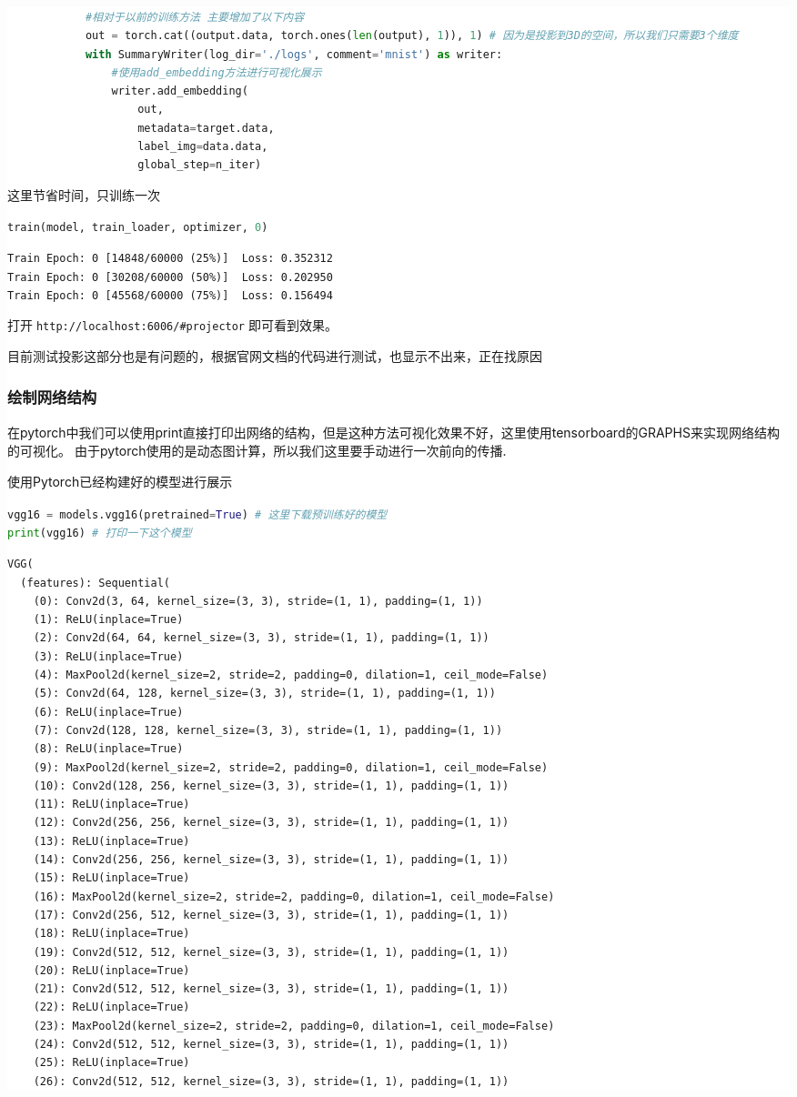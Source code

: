 ```python
            #相对于以前的训练方法 主要增加了以下内容
            out = torch.cat((output.data, torch.ones(len(output), 1)), 1) # 因为是投影到3D的空间，所以我们只需要3个维度
            with SummaryWriter(log_dir='./logs', comment='mnist') as writer: 
                #使用add_embedding方法进行可视化展示
                writer.add_embedding(
                    out,
                    metadata=target.data,
                    label_img=data.data,
                    global_step=n_iter)
```

这里节省时间，只训练一次


```python
train(model, train_loader, optimizer, 0)
```

    Train Epoch: 0 [14848/60000 (25%)]	Loss: 0.352312
    Train Epoch: 0 [30208/60000 (50%)]	Loss: 0.202950
    Train Epoch: 0 [45568/60000 (75%)]	Loss: 0.156494
    

打开 `http://localhost:6006/#projector` 即可看到效果。

目前测试投影这部分也是有问题的，根据官网文档的代码进行测试，也显示不出来，正在找原因

### 绘制网络结构
在pytorch中我们可以使用print直接打印出网络的结构，但是这种方法可视化效果不好，这里使用tensorboard的GRAPHS来实现网络结构的可视化。
由于pytorch使用的是动态图计算，所以我们这里要手动进行一次前向的传播.

使用Pytorch已经构建好的模型进行展示


```python
vgg16 = models.vgg16(pretrained=True) # 这里下载预训练好的模型
print(vgg16) # 打印一下这个模型
```

    VGG(
      (features): Sequential(
        (0): Conv2d(3, 64, kernel_size=(3, 3), stride=(1, 1), padding=(1, 1))
        (1): ReLU(inplace=True)
        (2): Conv2d(64, 64, kernel_size=(3, 3), stride=(1, 1), padding=(1, 1))
        (3): ReLU(inplace=True)
        (4): MaxPool2d(kernel_size=2, stride=2, padding=0, dilation=1, ceil_mode=False)
        (5): Conv2d(64, 128, kernel_size=(3, 3), stride=(1, 1), padding=(1, 1))
        (6): ReLU(inplace=True)
        (7): Conv2d(128, 128, kernel_size=(3, 3), stride=(1, 1), padding=(1, 1))
        (8): ReLU(inplace=True)
        (9): MaxPool2d(kernel_size=2, stride=2, padding=0, dilation=1, ceil_mode=False)
        (10): Conv2d(128, 256, kernel_size=(3, 3), stride=(1, 1), padding=(1, 1))
        (11): ReLU(inplace=True)
        (12): Conv2d(256, 256, kernel_size=(3, 3), stride=(1, 1), padding=(1, 1))
        (13): ReLU(inplace=True)
        (14): Conv2d(256, 256, kernel_size=(3, 3), stride=(1, 1), padding=(1, 1))
        (15): ReLU(inplace=True)
        (16): MaxPool2d(kernel_size=2, stride=2, padding=0, dilation=1, ceil_mode=False)
        (17): Conv2d(256, 512, kernel_size=(3, 3), stride=(1, 1), padding=(1, 1))
        (18): ReLU(inplace=True)
        (19): Conv2d(512, 512, kernel_size=(3, 3), stride=(1, 1), padding=(1, 1))
        (20): ReLU(inplace=True)
        (21): Conv2d(512, 512, kernel_size=(3, 3), stride=(1, 1), padding=(1, 1))
        (22): ReLU(inplace=True)
        (23): MaxPool2d(kernel_size=2, stride=2, padding=0, dilation=1, ceil_mode=False)
        (24): Conv2d(512, 512, kernel_size=(3, 3), stride=(1, 1), padding=(1, 1))
        (25): ReLU(inplace=True)
        (26): Conv2d(512, 512, kernel_size=(3, 3), stride=(1, 1), padding=(1, 1))